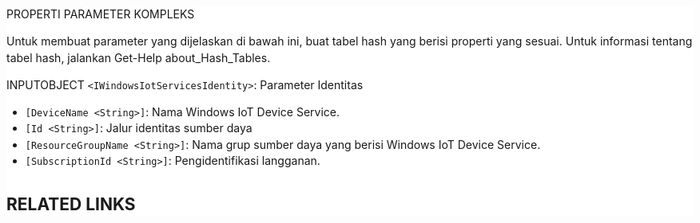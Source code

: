 PROPERTI PARAMETER KOMPLEKS

Untuk membuat parameter yang dijelaskan di bawah ini, buat tabel hash yang berisi properti yang sesuai. Untuk informasi tentang tabel hash, jalankan Get-Help about_Hash_Tables.


INPUTOBJECT `<IWindowsIotServicesIdentity>`: Parameter Identitas
  - `[DeviceName <String>]`: Nama Windows IoT Device Service.
  - `[Id <String>]`: Jalur identitas sumber daya
  - `[ResourceGroupName <String>]`: Nama grup sumber daya yang berisi Windows IoT Device Service.
  - `[SubscriptionId <String>]`: Pengidentifikasi langganan.

## RELATED LINKS

